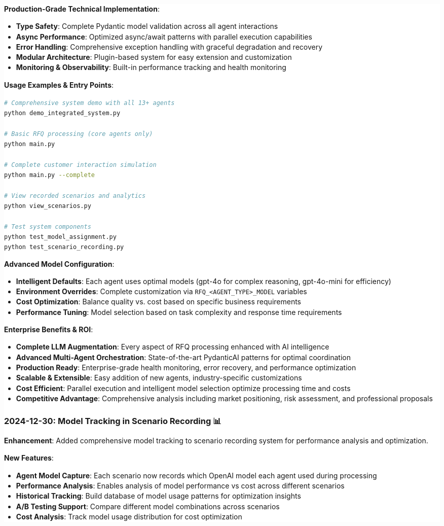 **Production-Grade Technical Implementation**:
- **Type Safety**: Complete Pydantic model validation across all agent interactions
- **Async Performance**: Optimized async/await patterns with parallel execution capabilities
- **Error Handling**: Comprehensive exception handling with graceful degradation and recovery
- **Modular Architecture**: Plugin-based system for easy extension and customization
- **Monitoring & Observability**: Built-in performance tracking and health monitoring

**Usage Examples & Entry Points**:
```bash
# Comprehensive system demo with all 13+ agents
python demo_integrated_system.py

# Basic RFQ processing (core agents only)
python main.py

# Complete customer interaction simulation
python main.py --complete

# View recorded scenarios and analytics
python view_scenarios.py

# Test system components
python test_model_assignment.py
python test_scenario_recording.py
```

**Advanced Model Configuration**:
- **Intelligent Defaults**: Each agent uses optimal models (gpt-4o for complex reasoning, gpt-4o-mini for efficiency)
- **Environment Overrides**: Complete customization via `RFQ_<AGENT_TYPE>_MODEL` variables
- **Cost Optimization**: Balance quality vs. cost based on specific business requirements
- **Performance Tuning**: Model selection based on task complexity and response time requirements

**Enterprise Benefits & ROI**:
- **Complete LLM Augmentation**: Every aspect of RFQ processing enhanced with AI intelligence
- **Advanced Multi-Agent Orchestration**: State-of-the-art PydanticAI patterns for optimal coordination
- **Production Ready**: Enterprise-grade health monitoring, error recovery, and performance optimization
- **Scalable & Extensible**: Easy addition of new agents, industry-specific customizations
- **Cost Efficient**: Parallel execution and intelligent model selection optimize processing time and costs
- **Competitive Advantage**: Comprehensive analysis including market positioning, risk assessment, and professional proposals

### 2024-12-30: Model Tracking in Scenario Recording 📊
**Enhancement**: Added comprehensive model tracking to scenario recording system for performance analysis and optimization.

**New Features**:
- **Agent Model Capture**: Each scenario now records which OpenAI model each agent used during processing
- **Performance Analysis**: Enables analysis of model performance vs cost across different scenarios
- **Historical Tracking**: Build database of model usage patterns for optimization insights
- **A/B Testing Support**: Compare different model combinations across scenarios
- **Cost Analysis**: Track model usage distribution for cost optimization
